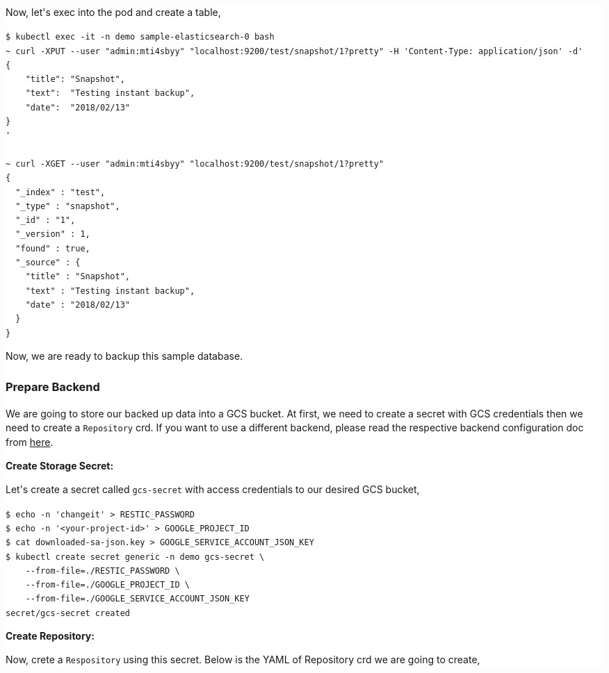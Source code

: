 Now, let's exec into the pod and create a table,

```console
$ kubectl exec -it -n demo sample-elasticsearch-0 bash
~ curl -XPUT --user "admin:mti4sbyy" "localhost:9200/test/snapshot/1?pretty" -H 'Content-Type: application/json' -d'
{
    "title": "Snapshot",
    "text":  "Testing instant backup",
    "date":  "2018/02/13"
}
'

~ curl -XGET --user "admin:mti4sbyy" "localhost:9200/test/snapshot/1?pretty"
{
  "_index" : "test",
  "_type" : "snapshot",
  "_id" : "1",
  "_version" : 1,
  "found" : true,
  "_source" : {
    "title" : "Snapshot",
    "text" : "Testing instant backup",
    "date" : "2018/02/13"
  }
}
```

Now, we are ready to backup this sample database.

### Prepare Backend

We are going to store our backed up data into a GCS bucket. At first, we need to create a secret with GCS credentials then we need to create a `Repository` crd. If you want to use a different backend, please read the respective backend configuration doc from [here](/docs/v2020.12.17/guides/latest/backends/overview).

**Create Storage Secret:**

Let's create a secret called `gcs-secret` with access credentials to our desired GCS bucket,

```console
$ echo -n 'changeit' > RESTIC_PASSWORD
$ echo -n '<your-project-id>' > GOOGLE_PROJECT_ID
$ cat downloaded-sa-json.key > GOOGLE_SERVICE_ACCOUNT_JSON_KEY
$ kubectl create secret generic -n demo gcs-secret \
    --from-file=./RESTIC_PASSWORD \
    --from-file=./GOOGLE_PROJECT_ID \
    --from-file=./GOOGLE_SERVICE_ACCOUNT_JSON_KEY
secret/gcs-secret created
```

**Create Repository:**

Now, crete a `Respository` using this secret. Below is the YAML of Repository crd we are going to create,
